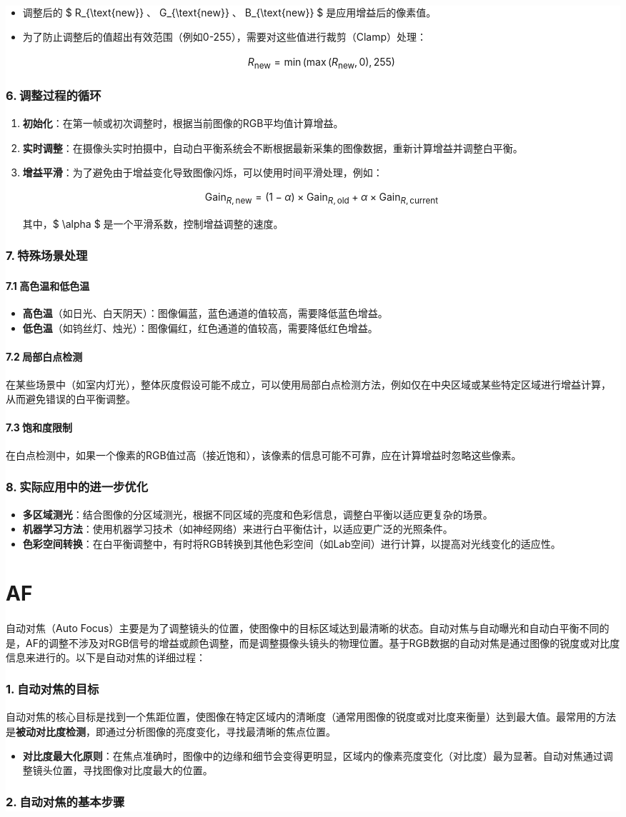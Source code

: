 - 调整后的 $ R_{\text{new}} $、$ G_{\text{new}} $、$ B_{\text{new}} $ 是应用增益后的像素值。
- 为了防止调整后的值超出有效范围（例如0-255），需要对这些值进行裁剪（Clamp）处理：

  $$
  R_{\text{new}} = \min(\max(R_{\text{new}}, 0), 255)
  $$

### **6. 调整过程的循环**

1. **初始化**：在第一帧或初次调整时，根据当前图像的RGB平均值计算增益。
2. **实时调整**：在摄像头实时拍摄中，自动白平衡系统会不断根据最新采集的图像数据，重新计算增益并调整白平衡。
3. **增益平滑**：为了避免由于增益变化导致图像闪烁，可以使用时间平滑处理，例如：

   $$
   \text{Gain}_{R,\text{new}} = (1 - \alpha) \times \text{Gain}_{R,\text{old}} + \alpha \times \text{Gain}_{R,\text{current}}
   $$

   其中，$ \alpha $ 是一个平滑系数，控制增益调整的速度。

### **7. 特殊场景处理**

#### **7.1 高色温和低色温**

- **高色温**（如日光、白天阴天）：图像偏蓝，蓝色通道的值较高，需要降低蓝色增益。
- **低色温**（如钨丝灯、烛光）：图像偏红，红色通道的值较高，需要降低红色增益。

#### **7.2 局部白点检测**

在某些场景中（如室内灯光），整体灰度假设可能不成立，可以使用局部白点检测方法，例如仅在中央区域或某些特定区域进行增益计算，从而避免错误的白平衡调整。

#### **7.3 饱和度限制**

在白点检测中，如果一个像素的RGB值过高（接近饱和），该像素的信息可能不可靠，应在计算增益时忽略这些像素。

### **8. 实际应用中的进一步优化**

- **多区域测光**：结合图像的分区域测光，根据不同区域的亮度和色彩信息，调整白平衡以适应更复杂的场景。
- **机器学习方法**：使用机器学习技术（如神经网络）来进行白平衡估计，以适应更广泛的光照条件。
- **色彩空间转换**：在白平衡调整中，有时将RGB转换到其他色彩空间（如Lab空间）进行计算，以提高对光线变化的适应性。

# AF

自动对焦（Auto Focus）主要是为了调整镜头的位置，使图像中的目标区域达到最清晰的状态。自动对焦与自动曝光和自动白平衡不同的是，AF的调整不涉及对RGB信号的增益或颜色调整，而是调整摄像头镜头的物理位置。基于RGB数据的自动对焦是通过图像的锐度或对比度信息来进行的。以下是自动对焦的详细过程：

### **1. 自动对焦的目标**

自动对焦的核心目标是找到一个焦距位置，使图像在特定区域内的清晰度（通常用图像的锐度或对比度来衡量）达到最大值。最常用的方法是**被动对比度检测**，即通过分析图像的亮度变化，寻找最清晰的焦点位置。

- **对比度最大化原则**：在焦点准确时，图像中的边缘和细节会变得更明显，区域内的像素亮度变化（对比度）最为显著。自动对焦通过调整镜头位置，寻找图像对比度最大的位置。

### **2. 自动对焦的基本步骤**
